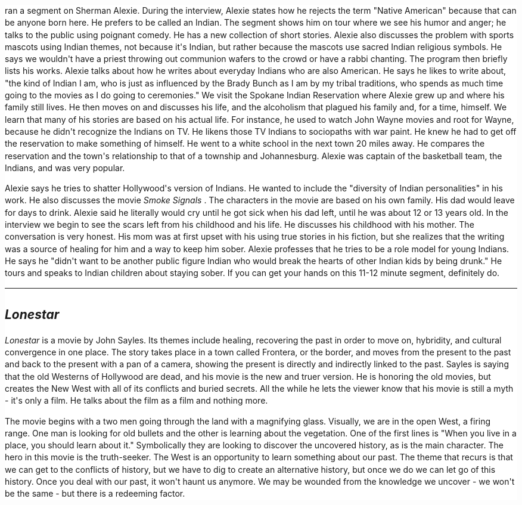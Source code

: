  ran a segment on Sherman Alexie.  During the interview, Alexie states how he rejects the term "Native American" because that can be anyone born here.  He prefers to be called an Indian.  The segment shows him on tour where we see his humor and anger; he talks to the public using poignant comedy.  He has a new collection of short stories.  Alexie also discusses the problem with sports mascots using Indian themes, not because it's Indian, but rather because the mascots use sacred Indian religious symbols.  He says we wouldn't have a priest throwing out communion wafers to the crowd or have a rabbi chanting.  The program then briefly lists his works.  Alexie talks about how he writes about everyday Indians who are also American.  He says he likes to write about, "the kind of Indian I am, who is just as influenced by the Brady Bunch as I am by my tribal traditions, who spends as much time going to the movies as I do going to ceremonies."  We visit the Spokane Indian Reservation where Alexie grew up and where his family still lives.  He then moves on and discusses his life, and the alcoholism that plagued his family and, for a time, himself.  We learn that many of his stories are based on his actual life.  For instance, he used to watch John Wayne movies and root for Wayne, because he didn't recognize the Indians on TV.  He likens those TV Indians to sociopaths with war paint.  He knew he had to get off the reservation to make something of himself.  He went to a white school in the next town 20 miles away.  He compares the reservation and the town's relationship to that of a township and Johannesburg.  Alexie was captain of the basketball team, the Indians, and was very popular.
 <p>
  Alexie says he tries to shatter Hollywood's version of Indians.  He wanted to include the "diversity of Indian personalities" in his work.  He also discusses the movie
  <i>
   Smoke Signals
  </i>
  .  The characters in the movie are based on his own family.  His dad would leave for days to drink.  Alexie said he literally would cry until he got sick when his dad left, until he was about 12 or 13 years old.   In the interview we begin to see the scars left from his childhood and his life.  He discusses his childhood with his mother.  The conversation is very honest.  His mom was at first upset with his using true stories in his fiction, but she realizes that the writing was a source of healing for him and a way to keep him sober.  Alexie professes that he tries to be a role model for young Indians.  He says he "didn't want to be another public figure Indian who would break the hearts of other Indian kids by being drunk."  He tours and speaks to Indian children about staying sober.  If you can get your hands on this 11-12 minute segment, definitely do.
 </p>
 <hr/>
 <h2>
  <i>
   Lonestar
  </i>
 </h2>
 <i>
  Lonestar
 </i>
 is a movie by John Sayles.  Its themes include healing, recovering the past in order to move on, hybridity, and cultural convergence in one place.  The story takes place in a town called Frontera, or the border, and moves from the present to the past and back to the present with a pan of a camera, showing the present is directly and indirectly linked to the past.  Sayles is saying that the old Westerns of Hollywood are dead, and his movie is the new and truer version.  He is honoring the old movies, but creates the New West with all of its conflicts and buried secrets.  All the while he lets the viewer know that his movie is still a myth - it's only a film.  He talks about the film as a film and nothing more.
 <p>
  The movie begins with a two men going through the land with a magnifying glass.  Visually, we are in the open West, a firing range.  One man is looking for old bullets and the other is learning about the vegetation.  One of the first lines is "When you live in a place, you should learn about it."  Symbolically they are looking to discover the uncovered history, as is the main character.  The hero in this movie is the truth-seeker.  The West is an opportunity to learn something about our past.  The theme that recurs is that we can get to the conflicts of history, but we have to dig to create an alternative history, but once we do we can let go of this history.  Once you deal with our past, it won't haunt us anymore.  We may be wounded from the knowledge we uncover - we won't be the same - but there is a redeeming factor.
 </p>
 <p>